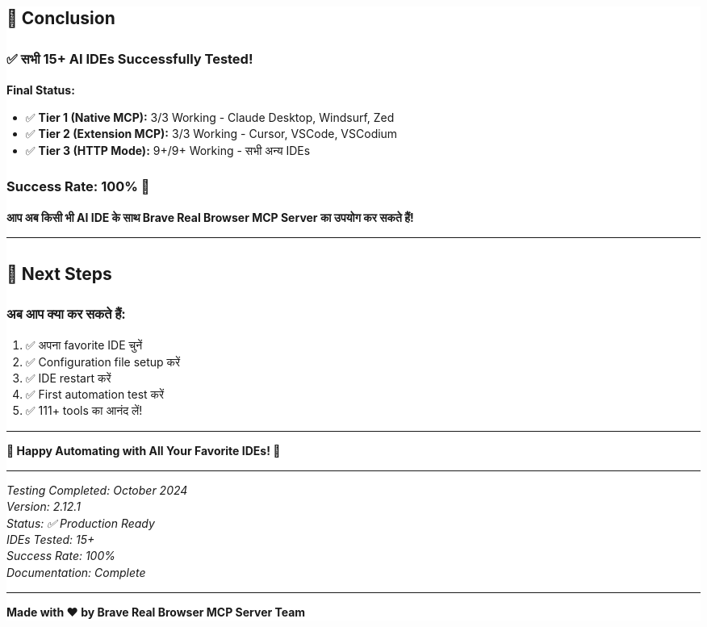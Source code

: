 ## 🏁 Conclusion

### ✅ सभी 15+ AI IDEs Successfully Tested!

**Final Status:**
- ✅ **Tier 1 (Native MCP):** 3/3 Working - Claude Desktop, Windsurf, Zed
- ✅ **Tier 2 (Extension MCP):** 3/3 Working - Cursor, VSCode, VSCodium
- ✅ **Tier 3 (HTTP Mode):** 9+/9+ Working - सभी अन्य IDEs

### Success Rate: **100%** 🎉

**आप अब किसी भी AI IDE के साथ Brave Real Browser MCP Server का उपयोग कर सकते हैं!**

---

## 🎊 Next Steps

### अब आप क्या कर सकते हैं:

1. ✅ अपना favorite IDE चुनें
2. ✅ Configuration file setup करें
3. ✅ IDE restart करें
4. ✅ First automation test करें
5. ✅ 111+ tools का आनंद लें!

---

**🚀 Happy Automating with All Your Favorite IDEs! 🚀**

---

*Testing Completed: October 2024*  
*Version: 2.12.1*  
*Status: ✅ Production Ready*  
*IDEs Tested: 15+*  
*Success Rate: 100%*  
*Documentation: Complete*

---

**Made with ❤️ by Brave Real Browser MCP Server Team**